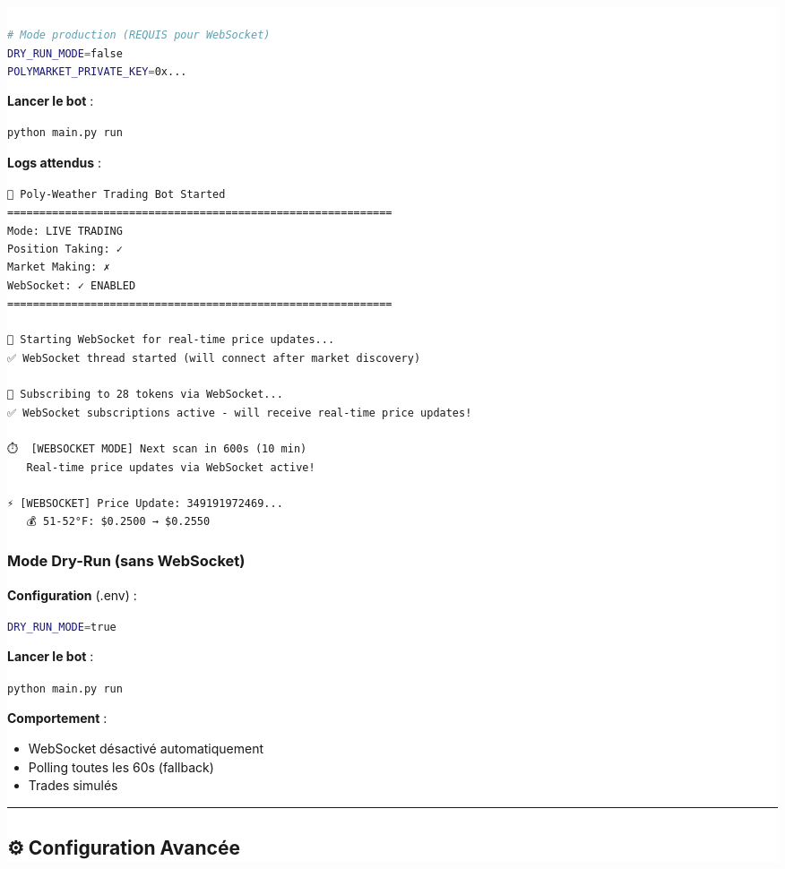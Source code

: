 ```bash

# Mode production (REQUIS pour WebSocket)
DRY_RUN_MODE=false
POLYMARKET_PRIVATE_KEY=0x...
```

**Lancer le bot** :
```bash
python main.py run
```

**Logs attendus** :
```
🤖 Poly-Weather Trading Bot Started
============================================================
Mode: LIVE TRADING
Position Taking: ✓
Market Making: ✗
WebSocket: ✓ ENABLED
============================================================

🚀 Starting WebSocket for real-time price updates...
✅ WebSocket thread started (will connect after market discovery)

📡 Subscribing to 28 tokens via WebSocket...
✅ WebSocket subscriptions active - will receive real-time price updates!

⏱️  [WEBSOCKET MODE] Next scan in 600s (10 min)
   Real-time price updates via WebSocket active!

⚡ [WEBSOCKET] Price Update: 349191972469...
   💰 51-52°F: $0.2500 → $0.2550
```

### Mode Dry-Run (sans WebSocket)

**Configuration** (.env) :
```bash
DRY_RUN_MODE=true
```

**Lancer le bot** :
```bash
python main.py run
```

**Comportement** :
- WebSocket désactivé automatiquement
- Polling toutes les 60s (fallback)
- Trades simulés

---

## ⚙️ Configuration Avancée
